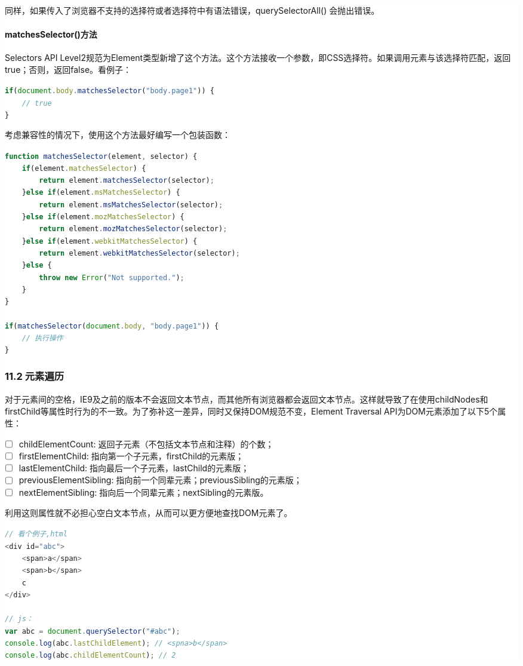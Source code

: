同样，如果传入了浏览器不支持的选择符或者选择符中有语法错误，querySelectorAll() 会抛出错误。

#### matchesSelector()方法

Selectors API Level2规范为Element类型新增了这个方法。这个方法接收一个参数，即CSS选择符。如果调用元素与该选择符匹配，返回true；否则，返回false。看例子：

````js
if(document.body.matchesSelector("body.page1")) {
	// true
}
````

考虑兼容性的情况下，使用这个方法最好编写一个包装函数：

````js
function matchesSelector(element, selector) {
	if(element.matchesSelector) {
		return element.matchesSelector(selector);
	}else if(element.msMatchesSelector) {
		return element.msMatchesSelector(selector);
	}else if(element.mozMatchesSelector) {
		return element.mozMatchesSelector(selector);
	}else if(element.webkitMatchesSelector) {
		return element.webkitMatchesSelector(selector);
	}else {
		throw new Error("Not supported.");
	}
}

if(matchesSelector(document.body, "body.page1")) {
	// 执行操作
}
````

### 11.2 元素遍历

对于元素间的空格，IE9及之前的版本不会返回文本节点，而其他所有浏览器都会返回文本节点。这样就导致了在使用childNodes和firstChild等属性时行为的不一致。为了弥补这一差异，同时又保持DOM规范不变，Element Traversal API为DOM元素添加了以下5个属性：

- [ ] childElementCount: 返回子元素（不包括文本节点和注释）的个数；
- [ ] firstElementChild: 指向第一个子元素，firstChild的元素版；
- [ ] lastElementChild: 指向最后一个子元素，lastChild的元素版；
- [ ] previousElementSibling: 指向前一个同辈元素；previousSibling的元素版；
- [ ] nextElementSibling: 指向后一个同辈元素；nextSibling的元素版。

利用这则属性就不必担心空白文本节点，从而可以更方便地查找DOM元素了。

````js
// 看个例子,html
<div id="abc">
	<span>a</span>
	<span>b</span>
	c
</div>

// js：
var abc = document.querySelector("#abc");
console.log(abc.lastChildElement); // <spna>b</span>
console.log(abc.childElementCount); // 2
````
